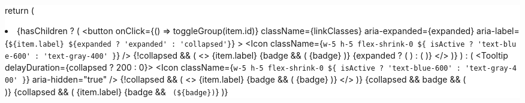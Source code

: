   return (
    <li>
      {hasChildren ? (
        <button
          onClick={() => toggleGroup(item.id)}
          className={linkClasses}
          aria-expanded={expanded}
          aria-label={`${item.label} ${expanded ? 'expanded' : 'collapsed'}`}
        >
          <Icon
            className={`w-5 h-5 flex-shrink-0 ${
              isActive ? 'text-blue-600' : 'text-gray-400'
            }`}
          />
          {!collapsed && (
            <>
              <span className="flex-1 text-left text-sm">{item.label}</span>
              {badge && (
                <Badge variant="secondary" className="text-xs">
                  {badge}
                </Badge>
              )}
              {expanded ? (
                <ChevronDown className="w-4 h-4 text-gray-400 flex-shrink-0" />
              ) : (
                <ChevronRight className="w-4 h-4 text-gray-400 flex-shrink-0" />
              )}
            </>
          )}
        </button>
      ) : (
        <TooltipProvider>
          <Tooltip delayDuration={collapsed ? 200 : 0}>
            <TooltipTrigger asChild>
              <Link href={item.href} className={linkClasses}>
                <Icon
                  className={`w-5 h-5 flex-shrink-0 ${
                    isActive ? 'text-blue-600' : 'text-gray-400'
                  }`}
                  aria-hidden="true"
                />
                {!collapsed && (
                  <>
                    <span className="flex-1 text-left text-sm">
                      {item.label}
                    </span>
                    {badge && (
                      <Badge variant="secondary" className="text-xs">
                        {badge}
                      </Badge>
                    )}
                  </>
                )}
                {collapsed && badge && (
                  <div className="absolute top-1 right-1 w-2 h-2 bg-red-500 rounded-full" />
                )}
              </Link>
            </TooltipTrigger>
            {collapsed && (
              <TooltipContent side="right">
                {item.label}
                {badge && ` (${badge})`}
              </TooltipContent>
            )}